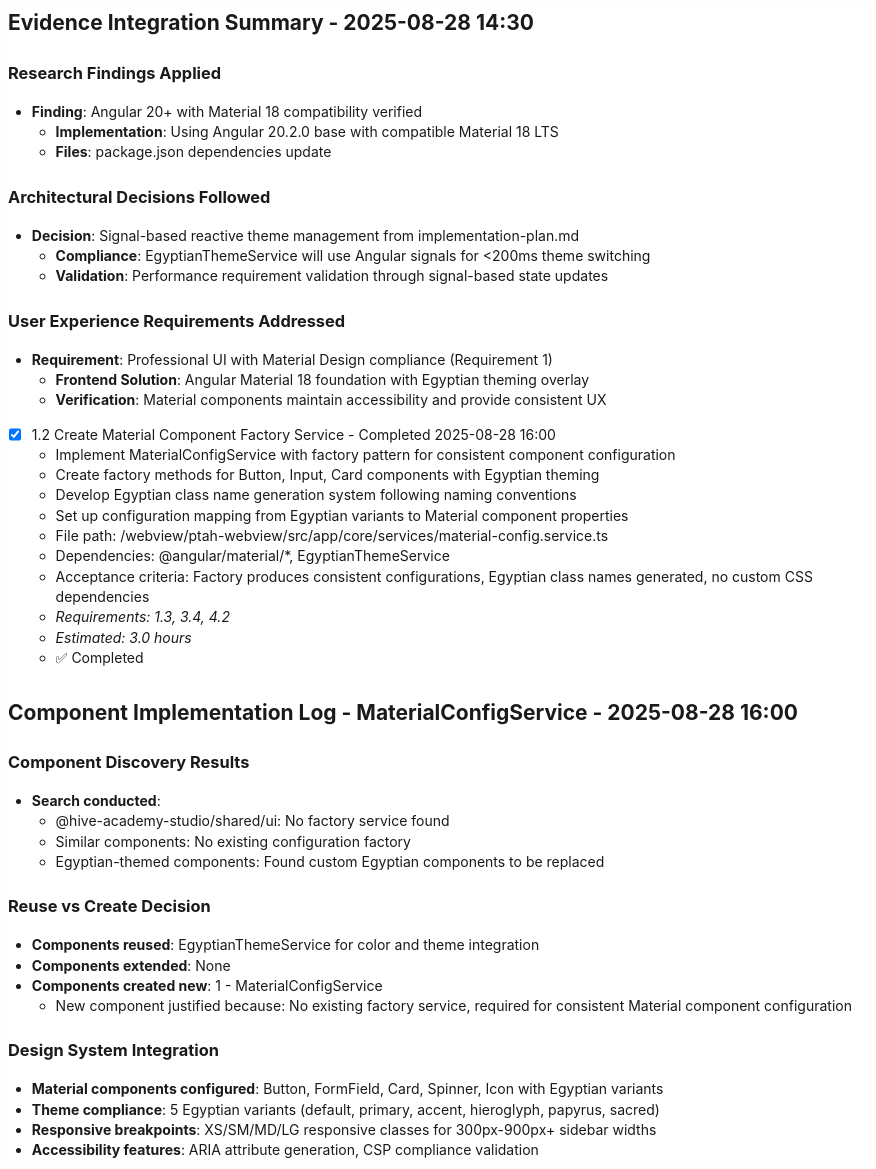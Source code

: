 ## Evidence Integration Summary - 2025-08-28 14:30

### Research Findings Applied
- **Finding**: Angular 20+ with Material 18 compatibility verified
  - **Implementation**: Using Angular 20.2.0 base with compatible Material 18 LTS
  - **Files**: package.json dependencies update

### Architectural Decisions Followed  
- **Decision**: Signal-based reactive theme management from implementation-plan.md
  - **Compliance**: EgyptianThemeService will use Angular signals for <200ms theme switching
  - **Validation**: Performance requirement validation through signal-based state updates

### User Experience Requirements Addressed
- **Requirement**: Professional UI with Material Design compliance (Requirement 1)
  - **Frontend Solution**: Angular Material 18 foundation with Egyptian theming overlay
  - **Verification**: Material components maintain accessibility and provide consistent UX

- [x] 1.2 Create Material Component Factory Service - Completed 2025-08-28 16:00
  - Implement MaterialConfigService with factory pattern for consistent component configuration
  - Create factory methods for Button, Input, Card components with Egyptian theming
  - Develop Egyptian class name generation system following naming conventions
  - Set up configuration mapping from Egyptian variants to Material component properties
  - File path: /webview/ptah-webview/src/app/core/services/material-config.service.ts
  - Dependencies: @angular/material/*, EgyptianThemeService
  - Acceptance criteria: Factory produces consistent configurations, Egyptian class names generated, no custom CSS dependencies
  - _Requirements: 1.3, 3.4, 4.2_
  - _Estimated: 3.0 hours_
  - ✅ Completed

## Component Implementation Log - MaterialConfigService - 2025-08-28 16:00

### Component Discovery Results
- **Search conducted**: 
  - @hive-academy-studio/shared/ui: No factory service found
  - Similar components: No existing configuration factory
  - Egyptian-themed components: Found custom Egyptian components to be replaced

### Reuse vs Create Decision
- **Components reused**: EgyptianThemeService for color and theme integration
- **Components extended**: None
- **Components created new**: 1 - MaterialConfigService
  - New component justified because: No existing factory service, required for consistent Material component configuration

### Design System Integration
- **Material components configured**: Button, FormField, Card, Spinner, Icon with Egyptian variants
- **Theme compliance**: 5 Egyptian variants (default, primary, accent, hieroglyph, papyrus, sacred)
- **Responsive breakpoints**: XS/SM/MD/LG responsive classes for 300px-900px+ sidebar widths
- **Accessibility features**: ARIA attribute generation, CSP compliance validation
